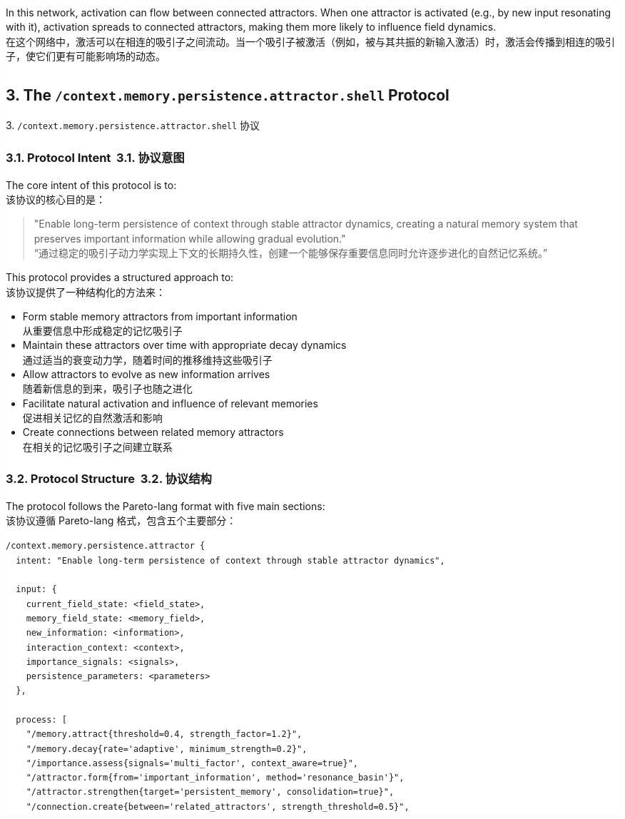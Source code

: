In this network, activation can flow between connected attractors. When one attractor is activated (e.g., by new input resonating with it), activation spreads to connected attractors, making them more likely to influence field dynamics.  
在这个网络中，激活可以在相连的吸引子之间流动。当一个吸引子被激活（例如，被与其共振的新输入激活）时，激活会传播到相连的吸引子，使它们更有可能影响场的动态。

## 3. The `/context.memory.persistence.attractor.shell` Protocol  
3. `/context.memory.persistence.attractor.shell` 协议

[](https://github.com/KashiwaByte/Context-Engineering-Chinese-Bilingual/blob/main/Chinese-Bilingual/60_protocols/shells/context.memory.persistence.attractor.shell.md#3-the-contextmemorypersistenceattractorshell-protocol)

### 3.1. Protocol Intent  3.1. 协议意图

[](https://github.com/KashiwaByte/Context-Engineering-Chinese-Bilingual/blob/main/Chinese-Bilingual/60_protocols/shells/context.memory.persistence.attractor.shell.md#31-protocol-intent)

The core intent of this protocol is to:  
该协议的核心目的是：

> "Enable long-term persistence of context through stable attractor dynamics, creating a natural memory system that preserves important information while allowing gradual evolution."  
> “通过稳定的吸引子动力学实现上下文的长期持久性，创建一个能够保存重要信息同时允许逐步进化的自然记忆系统。”

This protocol provides a structured approach to:  
该协议提供了一种结构化的方法来：

- Form stable memory attractors from important information  
    从重要信息中形成稳定的记忆吸引子
- Maintain these attractors over time with appropriate decay dynamics  
    通过适当的衰变动力学，随着时间的推移维持这些吸引子
- Allow attractors to evolve as new information arrives  
    随着新信息的到来，吸引子也随之进化
- Facilitate natural activation and influence of relevant memories  
    促进相关记忆的自然激活和影响
- Create connections between related memory attractors  
    在相关的记忆吸引子之间建立联系

### 3.2. Protocol Structure  3.2. 协议结构

[](https://github.com/KashiwaByte/Context-Engineering-Chinese-Bilingual/blob/main/Chinese-Bilingual/60_protocols/shells/context.memory.persistence.attractor.shell.md#32-protocol-structure)

The protocol follows the Pareto-lang format with five main sections:  
该协议遵循 Pareto-lang 格式，包含五个主要部分：

```shell
/context.memory.persistence.attractor {
  intent: "Enable long-term persistence of context through stable attractor dynamics",
  
  input: {
    current_field_state: <field_state>,
    memory_field_state: <memory_field>,
    new_information: <information>,
    interaction_context: <context>,
    importance_signals: <signals>,
    persistence_parameters: <parameters>
  },
  
  process: [
    "/memory.attract{threshold=0.4, strength_factor=1.2}",
    "/memory.decay{rate='adaptive', minimum_strength=0.2}",
    "/importance.assess{signals='multi_factor', context_aware=true}",
    "/attractor.form{from='important_information', method='resonance_basin'}",
    "/attractor.strengthen{target='persistent_memory', consolidation=true}",
    "/connection.create{between='related_attractors', strength_threshold=0.5}",
```
